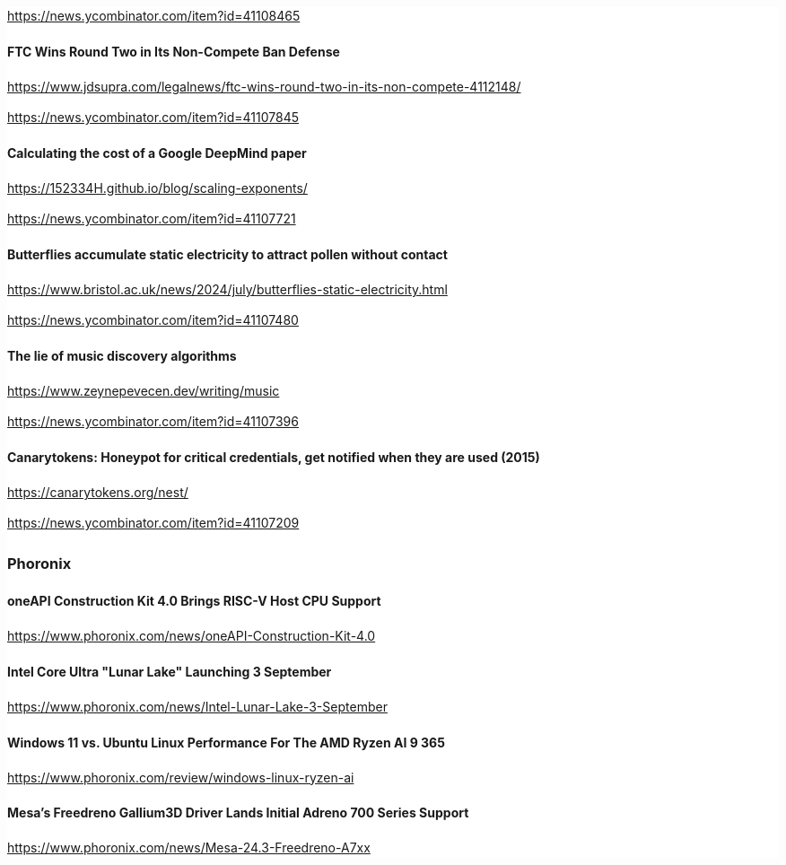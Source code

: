 <span style="color: black!50"><https://news.ycombinator.com/item?id=41108465></span>

#### FTC Wins Round Two in Its Non-Compete Ban Defense

<span style="color: blue!80!green"><https://www.jdsupra.com/legalnews/ftc-wins-round-two-in-its-non-compete-4112148/></span>

<span style="color: black!50"><https://news.ycombinator.com/item?id=41107845></span>

#### Calculating the cost of a Google DeepMind paper

<span style="color: blue!80!green"><https://152334H.github.io/blog/scaling-exponents/></span>

<span style="color: black!50"><https://news.ycombinator.com/item?id=41107721></span>

#### Butterflies accumulate static electricity to attract pollen without contact

<span style="color: blue!80!green"><https://www.bristol.ac.uk/news/2024/july/butterflies-static-electricity.html></span>

<span style="color: black!50"><https://news.ycombinator.com/item?id=41107480></span>

#### The lie of music discovery algorithms

<span style="color: blue!80!green"><https://www.zeynepevecen.dev/writing/music></span>

<span style="color: black!50"><https://news.ycombinator.com/item?id=41107396></span>

#### Canarytokens: Honeypot for critical credentials, get notified when they are used (2015)

<span style="color: blue!80!green"><https://canarytokens.org/nest/></span>

<span style="color: black!50"><https://news.ycombinator.com/item?id=41107209></span>

### Phoronix

#### oneAPI Construction Kit 4.0 Brings RISC-V Host CPU Support

<span style="color: blue!80!green"><https://www.phoronix.com/news/oneAPI-Construction-Kit-4.0></span>

#### Intel Core Ultra "Lunar Lake" Launching 3 September

<span style="color: blue!80!green"><https://www.phoronix.com/news/Intel-Lunar-Lake-3-September></span>

#### Windows 11 vs. Ubuntu Linux Performance For The AMD Ryzen AI 9 365

<span style="color: blue!80!green"><https://www.phoronix.com/review/windows-linux-ryzen-ai></span>

#### Mesa’s Freedreno Gallium3D Driver Lands Initial Adreno 700 Series Support

<span style="color: blue!80!green"><https://www.phoronix.com/news/Mesa-24.3-Freedreno-A7xx></span>
